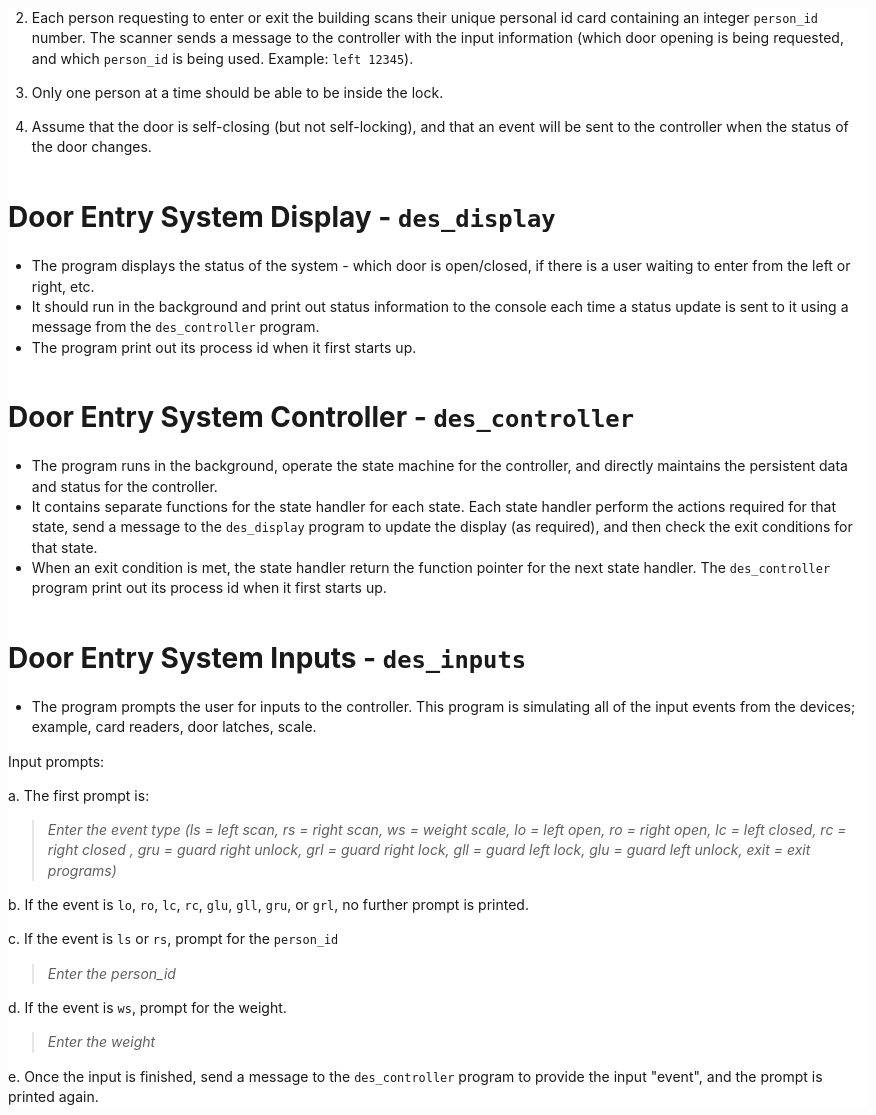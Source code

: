 2. Each person requesting to enter or exit the building scans their unique personal id card containing an integer `person_id` number. The scanner sends a message to the controller with the input information (which door opening is being requested, and which `person_id` is being used. Example: `left 12345`).

3. Only one person at a time should be able to be inside the lock.

4. Assume that the door is self-closing (but not self-locking), and that an event will be sent to the controller when the status of the door changes.

# Door Entry System Display - `des_display`

- The program displays the status of the system - which door is open/closed, if there is a user waiting to enter from the left or right, etc.
- It should run in the background and print out status information to the console each time a status update is sent to it using a message from the `des_controller` program.
- The program print out its process id when it first starts up.

# Door Entry System Controller - `des_controller`

- The program runs in the background, operate the state machine for the controller, and directly maintains the persistent data and status for the controller.
- It contains separate functions for the state handler for each state. Each state handler perform the actions required for that state, send a message to the `des_display` program to update the display (as required), and then check the exit conditions for that state.
- When an exit condition is met, the state handler return the function pointer for the next state handler. The `des_controller` program print out its process id when it first starts up.

# Door Entry System Inputs - `des_inputs`

- The program prompts the user for inputs to the controller. This program is simulating all of the input events from the devices; example, card readers, door latches, scale.

Input prompts:

a. The first prompt is:

> _Enter the event type (ls = left scan, rs = right scan, ws = weight scale, lo = left open, ro = right open, lc = left closed, rc = right closed , gru = guard right unlock, grl = guard right lock, gll = guard left lock, glu = guard left unlock, exit = exit programs)_

b. If the event is `lo`, `ro`, `lc`, `rc`, `glu`, `gll`, `gru`, or `grl`, no further prompt is printed.

c. If the event is `ls` or `rs`, prompt for the `person_id`

> _Enter the person_id_

d. If the event is `ws`, prompt for the weight.

> _Enter the weight_

e. Once the input is finished, send a message to the `des_controller` program to provide the input "event", and the prompt is printed again.
